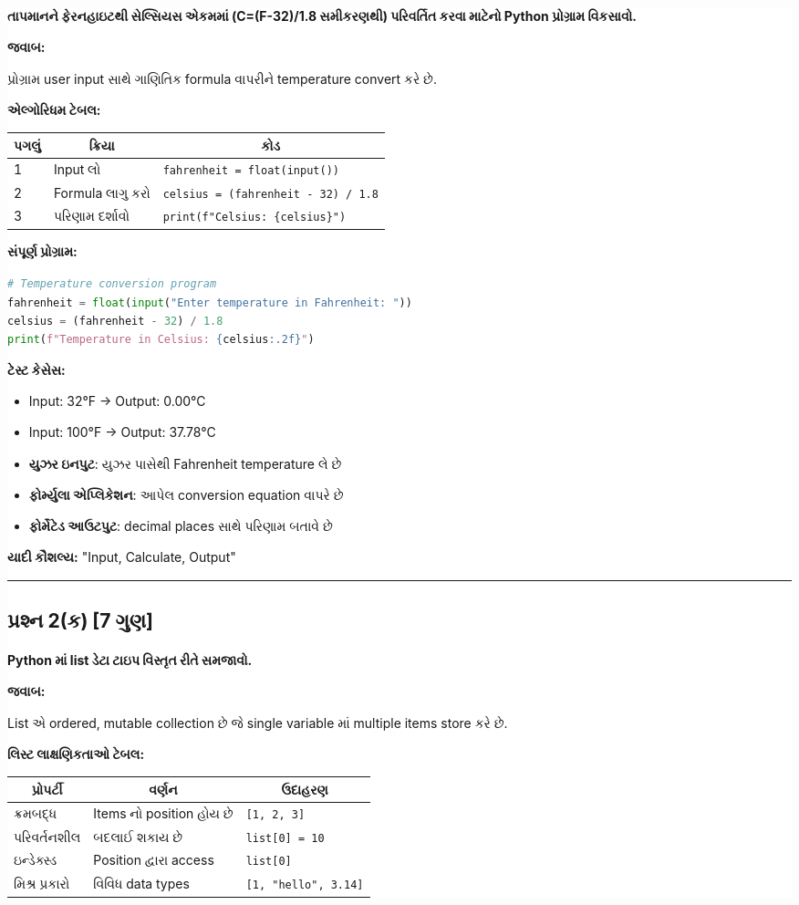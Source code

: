 **તાપમાનને ફેરનહાઇટથી સેલ્સિયસ એકમમાં (C=(F-32)/1.8 સમીકરણથી) પરિવર્તિત કરવા માટેનો Python પ્રોગ્રામ વિકસાવો.**

**જવાબ:**

પ્રોગ્રામ user input સાથે ગાણિતિક formula વાપરીને temperature convert કરે છે.

**એલ્ગોરિધમ ટેબલ:**

| પગલું | ક્રિયા | કોડ |
|-------|------|-----|
| 1 | Input લો | `fahrenheit = float(input())` |
| 2 | Formula લાગુ કરો | `celsius = (fahrenheit - 32) / 1.8` |
| 3 | પરિણામ દર્શાવો | `print(f"Celsius: {celsius}")` |

**સંપૂર્ણ પ્રોગ્રામ:**

```python
# Temperature conversion program
fahrenheit = float(input("Enter temperature in Fahrenheit: "))
celsius = (fahrenheit - 32) / 1.8
print(f"Temperature in Celsius: {celsius:.2f}")
```

**ટેસ્ટ કેસેસ:**

- Input: 32°F → Output: 0.00°C
- Input: 100°F → Output: 37.78°C

- **યુઝર ઇનપુટ**: યુઝર પાસેથી Fahrenheit temperature લે છે
- **ફોર્મ્યુલા એપ્લિકેશન**: આપેલ conversion equation વાપરે છે
- **ફોર્મેટેડ આઉટપુટ**: decimal places સાથે પરિણામ બતાવે છે

**યાદી કૌશલ્ય:** "Input, Calculate, Output"

---

## પ્રશ્ન 2(ક) [7 ગુણ]

**Python માં list ડેટા ટાઇપ વિસ્તૃત રીતે સમજાવો.**

**જવાબ:**

List એ ordered, mutable collection છે જે single variable માં multiple items store કરે છે.

**લિસ્ટ લાક્ષણિકતાઓ ટેબલ:**

| પ્રોપર્ટી | વર્ણન | ઉદાહરણ |
|----------|-------|---------|
| ક્રમબદ્ધ | Items નો position હોય છે | `[1, 2, 3]` |
| પરિવર્તનશીલ | બદલાઈ શકાય છે | `list[0] = 10` |
| ઇન્ડેક્સ્ડ | Position દ્વારા access | `list[0]` |
| મિશ્ર પ્રકારો | વિવિધ data types | `[1, "hello", 3.14]` |
